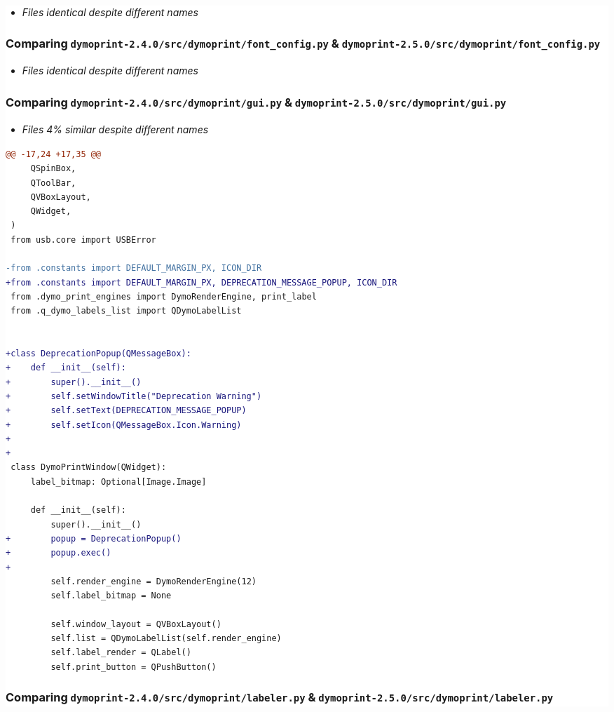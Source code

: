  * *Files identical despite different names*

### Comparing `dymoprint-2.4.0/src/dymoprint/font_config.py` & `dymoprint-2.5.0/src/dymoprint/font_config.py`

 * *Files identical despite different names*

### Comparing `dymoprint-2.4.0/src/dymoprint/gui.py` & `dymoprint-2.5.0/src/dymoprint/gui.py`

 * *Files 4% similar despite different names*

```diff
@@ -17,24 +17,35 @@
     QSpinBox,
     QToolBar,
     QVBoxLayout,
     QWidget,
 )
 from usb.core import USBError
 
-from .constants import DEFAULT_MARGIN_PX, ICON_DIR
+from .constants import DEFAULT_MARGIN_PX, DEPRECATION_MESSAGE_POPUP, ICON_DIR
 from .dymo_print_engines import DymoRenderEngine, print_label
 from .q_dymo_labels_list import QDymoLabelList
 
 
+class DeprecationPopup(QMessageBox):
+    def __init__(self):
+        super().__init__()
+        self.setWindowTitle("Deprecation Warning")
+        self.setText(DEPRECATION_MESSAGE_POPUP)
+        self.setIcon(QMessageBox.Icon.Warning)
+
+
 class DymoPrintWindow(QWidget):
     label_bitmap: Optional[Image.Image]
 
     def __init__(self):
         super().__init__()
+        popup = DeprecationPopup()
+        popup.exec()
+
         self.render_engine = DymoRenderEngine(12)
         self.label_bitmap = None
 
         self.window_layout = QVBoxLayout()
         self.list = QDymoLabelList(self.render_engine)
         self.label_render = QLabel()
         self.print_button = QPushButton()
```

### Comparing `dymoprint-2.4.0/src/dymoprint/labeler.py` & `dymoprint-2.5.0/src/dymoprint/labeler.py`
